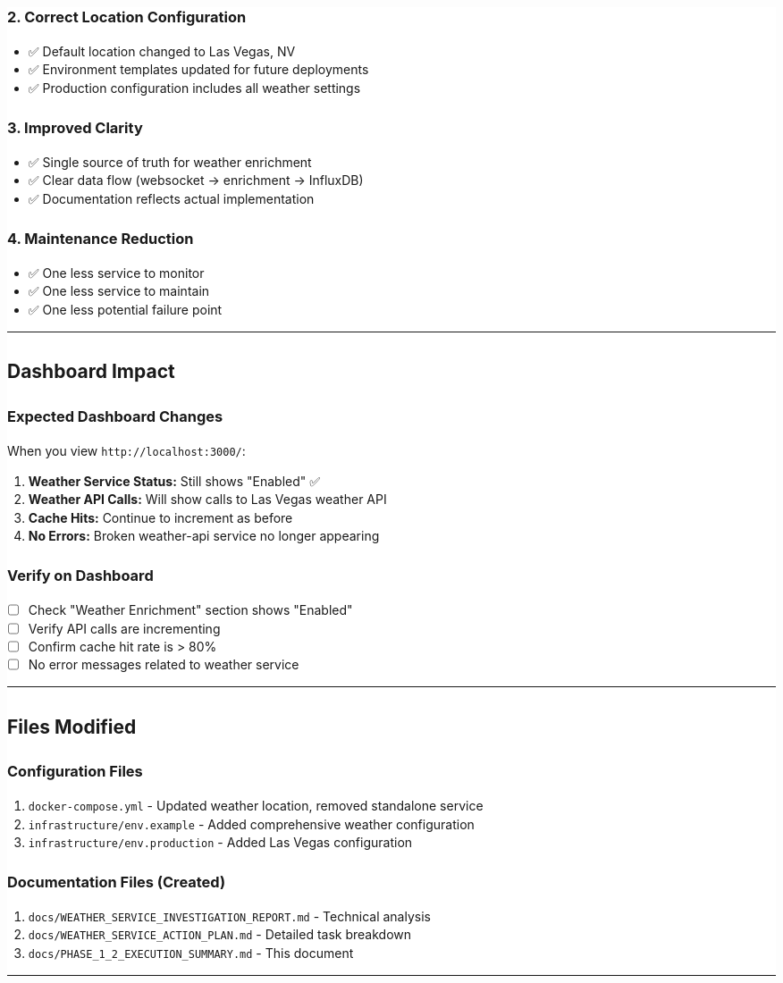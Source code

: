 ### 2. Correct Location Configuration
- ✅ Default location changed to Las Vegas, NV
- ✅ Environment templates updated for future deployments
- ✅ Production configuration includes all weather settings

### 3. Improved Clarity
- ✅ Single source of truth for weather enrichment
- ✅ Clear data flow (websocket → enrichment → InfluxDB)
- ✅ Documentation reflects actual implementation

### 4. Maintenance Reduction
- ✅ One less service to monitor
- ✅ One less service to maintain
- ✅ One less potential failure point

---

## Dashboard Impact

### Expected Dashboard Changes

When you view `http://localhost:3000/`:

1. **Weather Service Status:** Still shows "Enabled" ✅
2. **Weather API Calls:** Will show calls to Las Vegas weather API
3. **Cache Hits:** Continue to increment as before
4. **No Errors:** Broken weather-api service no longer appearing

### Verify on Dashboard

- [ ] Check "Weather Enrichment" section shows "Enabled"
- [ ] Verify API calls are incrementing
- [ ] Confirm cache hit rate is > 80%
- [ ] No error messages related to weather service

---

## Files Modified

### Configuration Files
1. `docker-compose.yml` - Updated weather location, removed standalone service
2. `infrastructure/env.example` - Added comprehensive weather configuration
3. `infrastructure/env.production` - Added Las Vegas configuration

### Documentation Files (Created)
1. `docs/WEATHER_SERVICE_INVESTIGATION_REPORT.md` - Technical analysis
2. `docs/WEATHER_SERVICE_ACTION_PLAN.md` - Detailed task breakdown
3. `docs/PHASE_1_2_EXECUTION_SUMMARY.md` - This document

---
